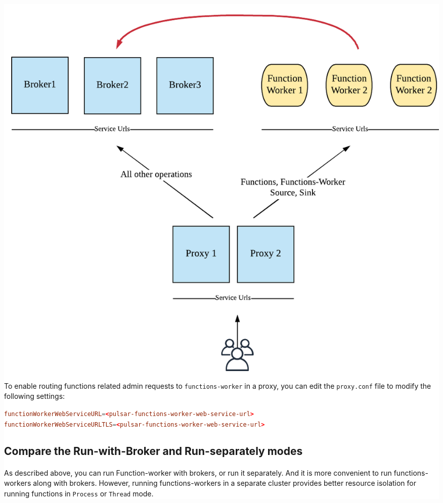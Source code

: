 ![assets/functions-worker-separated.png](assets/functions-worker-separated-proxy.png)

To enable routing functions related admin requests to `functions-worker` in a proxy, you can edit the `proxy.conf` file to modify the following settings:

```conf
functionWorkerWebServiceURL=<pulsar-functions-worker-web-service-url>
functionWorkerWebServiceURLTLS=<pulsar-functions-worker-web-service-url>
```

## Compare the Run-with-Broker and Run-separately modes

As described above, you can run Function-worker with brokers, or run it separately. And it is more convenient to run functions-workers along with brokers. However, running functions-workers in a separate cluster provides better resource isolation for running functions in `Process` or `Thread` mode.

